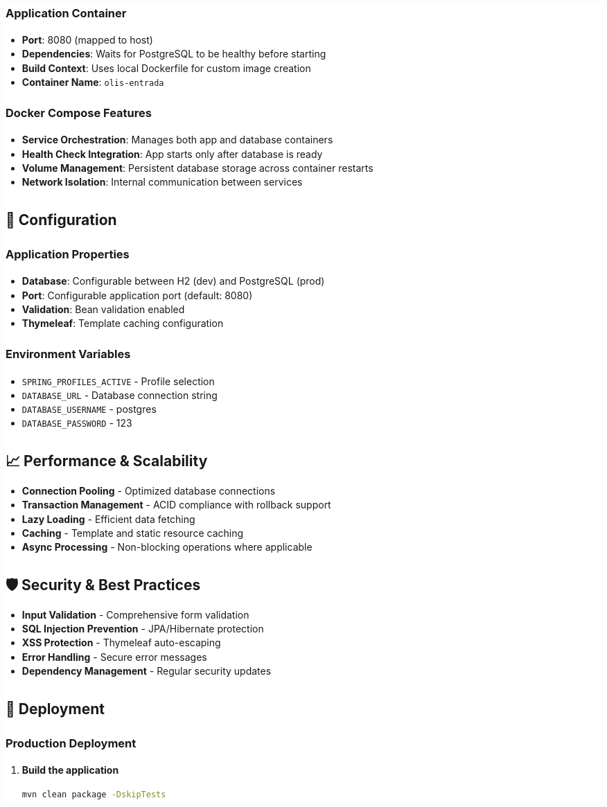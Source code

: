 ### **Application Container**
- **Port**: 8080 (mapped to host)
- **Dependencies**: Waits for PostgreSQL to be healthy before starting
- **Build Context**: Uses local Dockerfile for custom image creation
- **Container Name**: `olis-entrada`

### **Docker Compose Features**
- **Service Orchestration**: Manages both app and database containers
- **Health Check Integration**: App starts only after database is ready
- **Volume Management**: Persistent database storage across container restarts
- **Network Isolation**: Internal communication between services

## 🔧 Configuration

### Application Properties
- **Database**: Configurable between H2 (dev) and PostgreSQL (prod)
- **Port**: Configurable application port (default: 8080)
- **Validation**: Bean validation enabled
- **Thymeleaf**: Template caching configuration

### Environment Variables
- `SPRING_PROFILES_ACTIVE` - Profile selection
- `DATABASE_URL` - Database connection string
- `DATABASE_USERNAME` - postgres
- `DATABASE_PASSWORD` - 123

## 📈 Performance & Scalability

- **Connection Pooling** - Optimized database connections
- **Transaction Management** - ACID compliance with rollback support
- **Lazy Loading** - Efficient data fetching
- **Caching** - Template and static resource caching
- **Async Processing** - Non-blocking operations where applicable

## 🛡️ Security & Best Practices

- **Input Validation** - Comprehensive form validation
- **SQL Injection Prevention** - JPA/Hibernate protection
- **XSS Protection** - Thymeleaf auto-escaping
- **Error Handling** - Secure error messages
- **Dependency Management** - Regular security updates

## 🚀 Deployment

### Production Deployment
1. **Build the application**
   ```bash
   mvn clean package -DskipTests
   ```
